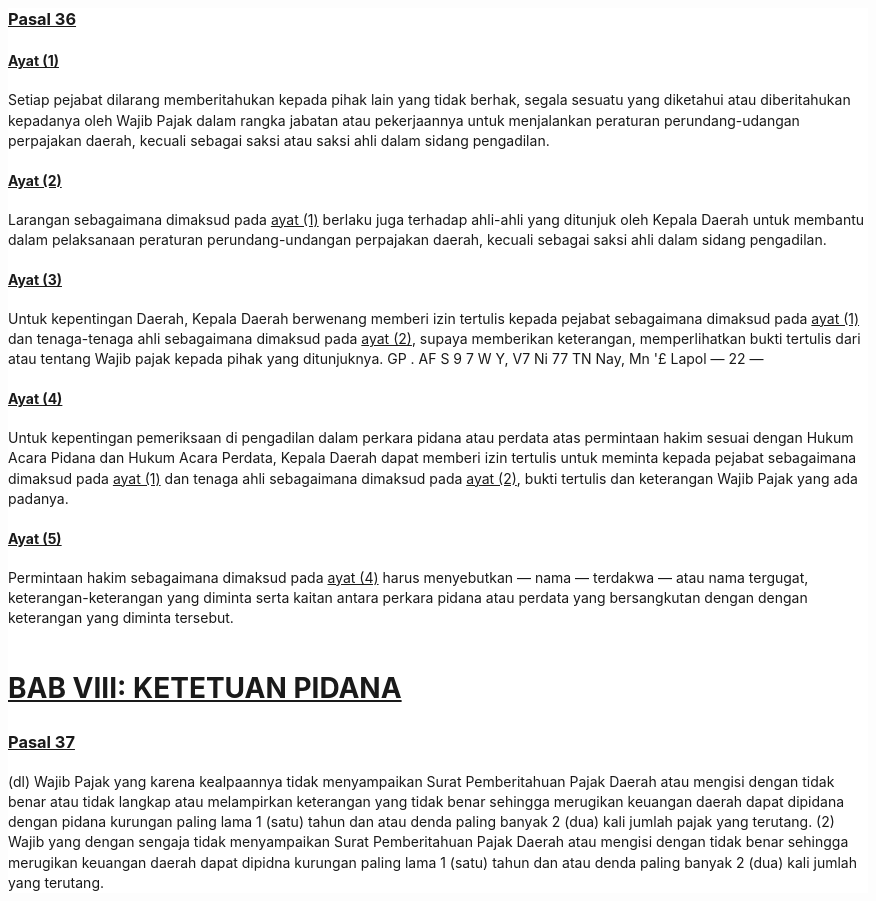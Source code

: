 ### [Pasal 36](http://example.org/legal/peraturan/uu/1997/18/pasal/0036)

#### [Ayat (1)](http://example.org/legal/peraturan/uu/1997/18/pasal/0036/versi/19970523/ayat/0001)
Setiap pejabat dilarang memberitahukan kepada pihak lain yang tidak berhak, segala sesuatu yang diketahui atau diberitahukan kepadanya oleh Wajib Pajak dalam rangka jabatan atau pekerjaannya untuk menjalankan peraturan perundang-udangan perpajakan daerah, kecuali sebagai saksi atau saksi ahli dalam sidang pengadilan.

#### [Ayat (2)](http://example.org/legal/peraturan/uu/1997/18/pasal/0036/versi/19970523/ayat/0002)
Larangan sebagaimana dimaksud pada [ayat (1)](http://example.org/legal/peraturan/uu/1997/18/pasal/0036/versi/19970523/ayat/0001) berlaku juga terhadap ahli-ahli yang ditunjuk oleh Kepala Daerah untuk membantu dalam pelaksanaan peraturan perundang-undangan perpajakan daerah, kecuali sebagai saksi ahli dalam sidang pengadilan.

#### [Ayat (3)](http://example.org/legal/peraturan/uu/1997/18/pasal/0036/versi/19970523/ayat/0003)
Untuk kepentingan Daerah, Kepala Daerah berwenang memberi izin tertulis kepada pejabat sebagaimana dimaksud pada [ayat (1)](http://example.org/legal/peraturan/uu/1997/18/pasal/0036/versi/19970523/ayat/0001) dan tenaga-tenaga ahli sebagaimana dimaksud pada [ayat (2)](http://example.org/legal/peraturan/uu/1997/18/pasal/0036/versi/19970523/ayat/0002), supaya memberikan keterangan, memperlihatkan bukti tertulis dari atau tentang Wajib pajak kepada pihak yang ditunjuknya. GP . AF S 9 7 W Y, V7 Ni 77 TN Nay, Mn '£ Lapol — 22 —

#### [Ayat (4)](http://example.org/legal/peraturan/uu/1997/18/pasal/0036/versi/19970523/ayat/0004)
Untuk kepentingan pemeriksaan di pengadilan dalam perkara pidana atau perdata atas permintaan hakim sesuai dengan Hukum Acara Pidana dan Hukum Acara Perdata, Kepala Daerah dapat memberi izin tertulis untuk meminta kepada pejabat sebagaimana dimaksud pada [ayat (1)](http://example.org/legal/peraturan/uu/1997/18/pasal/0036/versi/19970523/ayat/0001) dan tenaga ahli sebagaimana dimaksud pada [ayat (2)](http://example.org/legal/peraturan/uu/1997/18/pasal/0036/versi/19970523/ayat/0002), bukti tertulis dan keterangan Wajib Pajak yang ada padanya.

#### [Ayat (5)](http://example.org/legal/peraturan/uu/1997/18/pasal/0036/versi/19970523/ayat/0005)
Permintaan hakim sebagaimana dimaksud pada [ayat (4)](http://example.org/legal/peraturan/uu/1997/18/pasal/0036/versi/19970523/ayat/0004) harus menyebutkan — nama — terdakwa — atau nama tergugat, keterangan-keterangan yang diminta serta kaitan antara perkara pidana atau perdata yang bersangkutan dengan dengan keterangan yang diminta tersebut.
 


# [BAB VIII: KETETUAN PIDANA](http://example.org/legal/peraturan/uu/1997/18/bab/0008)

### [Pasal 37](http://example.org/legal/peraturan/uu/1997/18/pasal/0037)
(dl) Wajib Pajak yang karena kealpaannya tidak menyampaikan Surat Pemberitahuan Pajak Daerah atau mengisi dengan tidak benar atau tidak langkap atau melampirkan keterangan yang tidak benar sehingga merugikan keuangan daerah dapat dipidana dengan pidana kurungan paling lama 1 (satu) tahun dan atau denda paling banyak 2 (dua) kali jumlah pajak yang terutang. (2) Wajib yang dengan sengaja tidak menyampaikan Surat Pemberitahuan Pajak Daerah atau mengisi dengan tidak benar sehingga merugikan keuangan daerah dapat dipidna kurungan paling lama 1 (satu) tahun dan atau denda paling banyak 2 (dua) kali jumlah yang terutang.
